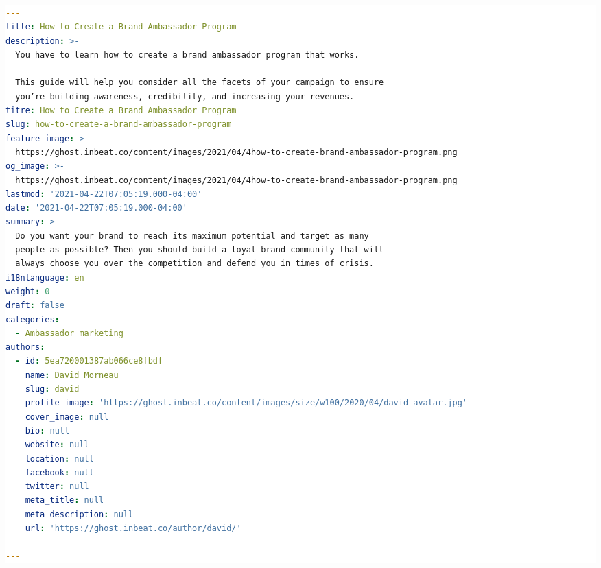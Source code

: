 ```yaml
---
title: How to Create a Brand Ambassador Program
description: >-
  You have to learn how to create a brand ambassador program that works.

  This guide will help you consider all the facets of your campaign to ensure
  you’re building awareness, credibility, and increasing your revenues.
titre: How to Create a Brand Ambassador Program
slug: how-to-create-a-brand-ambassador-program
feature_image: >-
  https://ghost.inbeat.co/content/images/2021/04/4how-to-create-brand-ambassador-program.png
og_image: >-
  https://ghost.inbeat.co/content/images/2021/04/4how-to-create-brand-ambassador-program.png
lastmod: '2021-04-22T07:05:19.000-04:00'
date: '2021-04-22T07:05:19.000-04:00'
summary: >-
  Do you want your brand to reach its maximum potential and target as many
  people as possible? Then you should build a loyal brand community that will
  always choose you over the competition and defend you in times of crisis.
i18nlanguage: en
weight: 0
draft: false
categories:
  - Ambassador marketing
authors:
  - id: 5ea720001387ab066ce8fbdf
    name: David Morneau
    slug: david
    profile_image: 'https://ghost.inbeat.co/content/images/size/w100/2020/04/david-avatar.jpg'
    cover_image: null
    bio: null
    website: null
    location: null
    facebook: null
    twitter: null
    meta_title: null
    meta_description: null
    url: 'https://ghost.inbeat.co/author/david/'

---
```
